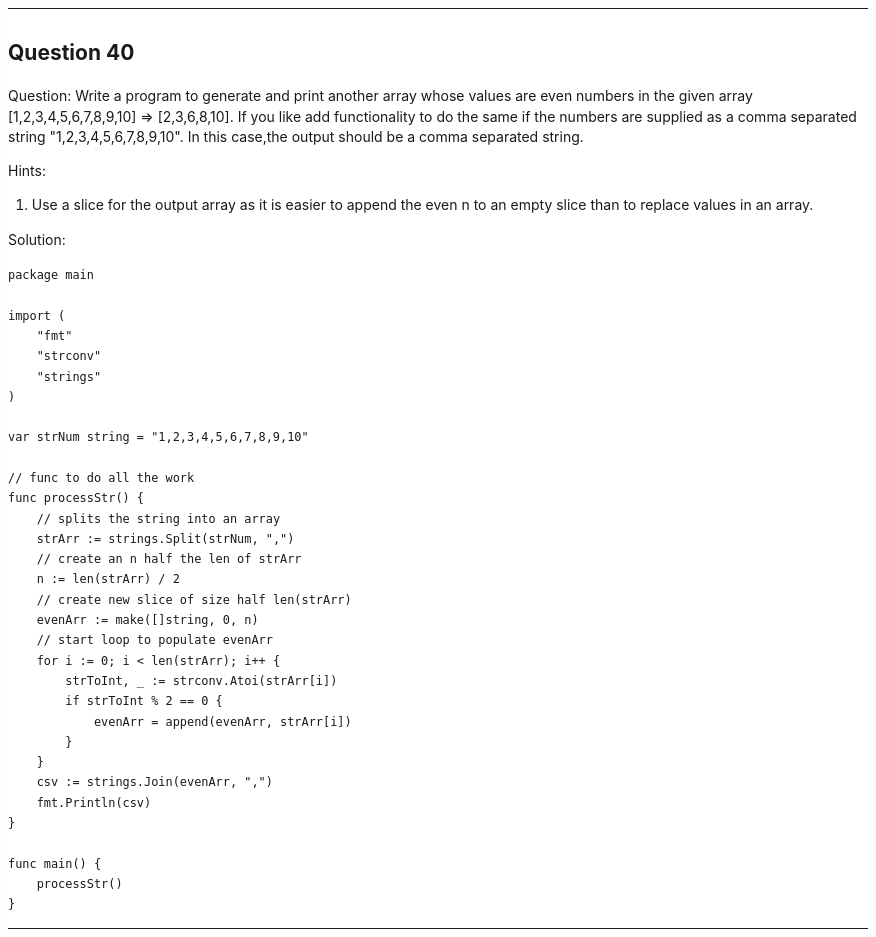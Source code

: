 
---

## Question 40

Question:
Write a program to generate and print another array whose values are even numbers in the given array [1,2,3,4,5,6,7,8,9,10] => [2,3,6,8,10]. If you like add functionality to do the same if the numbers are supplied as a comma separated string "1,2,3,4,5,6,7,8,9,10". In this case,the output should be a comma separated string.

Hints:

1. Use a slice for the output array as it is easier to append the even n to an empty slice than to replace values in an array.

Solution:

```golang
package main

import (
	"fmt"
	"strconv"
	"strings"
)

var strNum string = "1,2,3,4,5,6,7,8,9,10"

// func to do all the work
func processStr() {
	// splits the string into an array
	strArr := strings.Split(strNum, ",")
	// create an n half the len of strArr
	n := len(strArr) / 2
	// create new slice of size half len(strArr)
	evenArr := make([]string, 0, n)
	// start loop to populate evenArr
	for i := 0; i < len(strArr); i++ {
		strToInt, _ := strconv.Atoi(strArr[i])
		if strToInt % 2 == 0 {
			evenArr = append(evenArr, strArr[i])
		}
	}
	csv := strings.Join(evenArr, ",")
	fmt.Println(csv)
}

func main() {
	processStr()
}

```

---